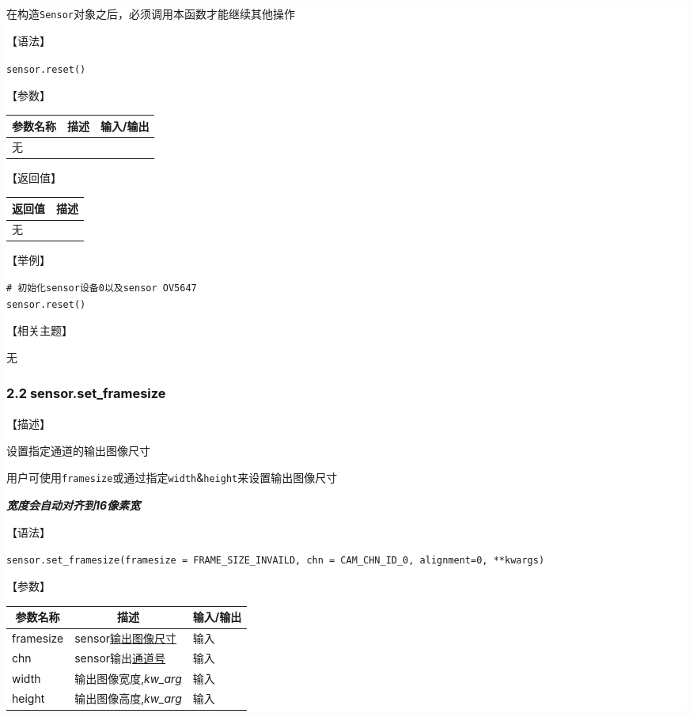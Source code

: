 在构造`Sensor`对象之后，必须调用本函数才能继续其他操作

【语法】

```
sensor.reset()
```



【参数】

| 参数名称 | 描述 | 输入/输出 |
| -------- | ---- | --------- |
| 无       |      |           |

【返回值】

| 返回值 | 描述 |
| ------ | ---- |
| 无     |      |

【举例】

```
# 初始化sensor设备0以及sensor OV5647
sensor.reset()
```



【相关主题】

无

### 2.2 sensor.set_framesize

【描述】

设置指定通道的输出图像尺寸

用户可使用`framesize`或通过指定`width`&`height`来设置输出图像尺寸

***宽度会自动对齐到16像素宽***

【语法】

```
sensor.set_framesize(framesize = FRAME_SIZE_INVAILD, chn = CAM_CHN_ID_0, alignment=0, **kwargs)
```



【参数】

| 参数名称  | 描述                                                         | 输入/输出 |
| --------- | ------------------------------------------------------------ | --------- |
| framesize | sensor[输出图像尺寸](https://developer.canaan-creative.com/k230_canmv/main/zh/api/mpp/K230_CanMV_Sensor模块API手册.html#frame-size) | 输入      |
| chn       | sensor输出[通道号](https://developer.canaan-creative.com/k230_canmv/main/zh/api/mpp/K230_CanMV_Sensor模块API手册.html#channel) | 输入      |
| width     | 输出图像宽度,*kw_arg*                                        | 输入      |
| height    | 输出图像高度,*kw_arg*                                        | 输入      |
